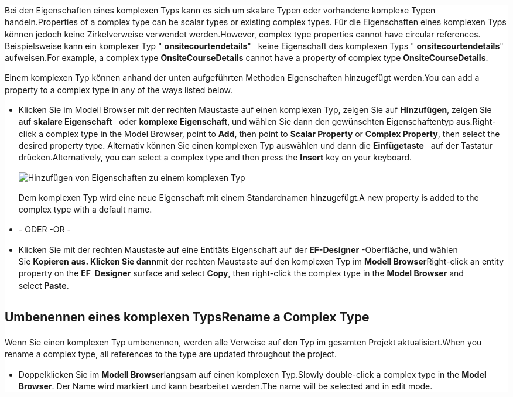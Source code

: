 <span data-ttu-id="83e64-140">Bei den Eigenschaften eines komplexen Typs kann es sich um skalare Typen oder vorhandene komplexe Typen handeln.</span><span class="sxs-lookup"><span data-stu-id="83e64-140">Properties of a complex type can be scalar types or existing complex types.</span></span> <span data-ttu-id="83e64-141">Für die Eigenschaften eines komplexen Typs können jedoch keine Zirkelverweise verwendet werden.</span><span class="sxs-lookup"><span data-stu-id="83e64-141">However, complex type properties cannot have circular references.</span></span> <span data-ttu-id="83e64-142">Beispielsweise kann ein komplexer Typ " **onsitecourtendetails**"   keine Eigenschaft des komplexen Typs " **onsitecourtendetails**" aufweisen.</span><span class="sxs-lookup"><span data-stu-id="83e64-142">For example, a complex type **OnsiteCourseDetails** cannot have a property of complex type **OnsiteCourseDetails**.</span></span>

<span data-ttu-id="83e64-143">Einem komplexen Typ können anhand der unten aufgeführten Methoden Eigenschaften hinzugefügt werden.</span><span class="sxs-lookup"><span data-stu-id="83e64-143">You can add a property to a complex type in any of the ways listed below.</span></span>

-   <span data-ttu-id="83e64-144">Klicken Sie im Modell Browser mit der rechten Maustaste auf einen komplexen Typ, zeigen Sie auf **Hinzufügen**, zeigen Sie auf **skalare Eigenschaft**   oder **komplexe Eigenschaft**, und wählen Sie dann den gewünschten Eigenschaftentyp aus.</span><span class="sxs-lookup"><span data-stu-id="83e64-144">Right-click a complex type in the Model Browser, point to **Add**, then point to **Scalar Property** or **Complex Property**, then select the desired property type.</span></span> <span data-ttu-id="83e64-145">Alternativ können Sie einen komplexen Typ auswählen und dann die **Einfügetaste**   auf der Tastatur drücken.</span><span class="sxs-lookup"><span data-stu-id="83e64-145">Alternatively, you can select a complex type and then press the **Insert** key on your keyboard.</span></span>  

    ![Hinzufügen von Eigenschaften zu einem komplexen Typ](~/ef6/media/addpropertiestocomplextype.png)

    <span data-ttu-id="83e64-147">Dem komplexen Typ wird eine neue Eigenschaft mit einem Standardnamen hinzugefügt.</span><span class="sxs-lookup"><span data-stu-id="83e64-147">A new property is added to the complex type with a default name.</span></span>

- <span data-ttu-id="83e64-148">- ODER -</span><span class="sxs-lookup"><span data-stu-id="83e64-148">OR -</span></span>

-   <span data-ttu-id="83e64-149">Klicken Sie mit der rechten Maustaste auf eine Entitäts Eigenschaft auf der **EF-Designer** -Oberfläche, und wählen Sie **Kopieren** **aus. Klicken Sie dann**mit der rechten Maustaste auf den komplexen Typ im **Modell Browser**</span><span class="sxs-lookup"><span data-stu-id="83e64-149">Right-click an entity property on the **EF  Designer** surface and select **Copy**, then right-click the complex type in the **Model Browser** and select **Paste**.</span></span>

## <a name="rename-a-complex-type"></a><span data-ttu-id="83e64-150">Umbenennen eines komplexen Typs</span><span class="sxs-lookup"><span data-stu-id="83e64-150">Rename a Complex Type</span></span>

<span data-ttu-id="83e64-151">Wenn Sie einen komplexen Typ umbenennen, werden alle Verweise auf den Typ im gesamten Projekt aktualisiert.</span><span class="sxs-lookup"><span data-stu-id="83e64-151">When you rename a complex type, all references to the type are updated throughout the project.</span></span>

-   <span data-ttu-id="83e64-152">Doppelklicken Sie im **Modell Browser**langsam auf einen komplexen Typ.</span><span class="sxs-lookup"><span data-stu-id="83e64-152">Slowly double-click a complex type in the **Model Browser**.</span></span>
    <span data-ttu-id="83e64-153">Der Name wird markiert und kann bearbeitet werden.</span><span class="sxs-lookup"><span data-stu-id="83e64-153">The name will be selected and in edit mode.</span></span>
